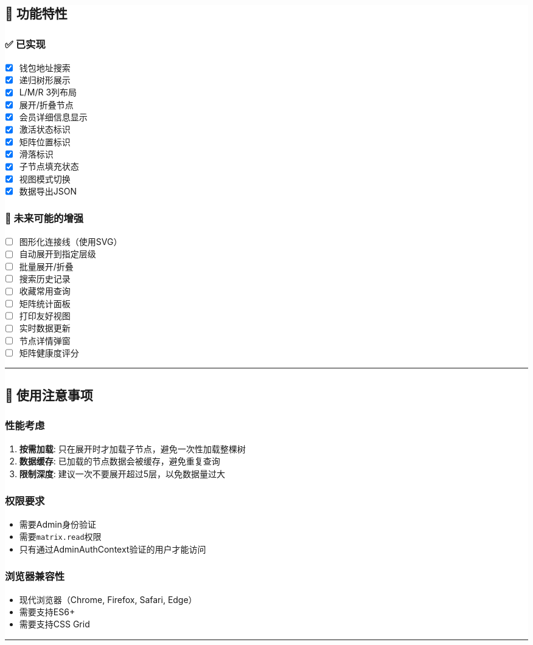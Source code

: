 
## 🚀 功能特性

### ✅ 已实现
- [x] 钱包地址搜索
- [x] 递归树形展示
- [x] L/M/R 3列布局
- [x] 展开/折叠节点
- [x] 会员详细信息显示
- [x] 激活状态标识
- [x] 矩阵位置标识
- [x] 滑落标识
- [x] 子节点填充状态
- [x] 视图模式切换
- [x] 数据导出JSON

### 🔮 未来可能的增强
- [ ] 图形化连接线（使用SVG）
- [ ] 自动展开到指定层级
- [ ] 批量展开/折叠
- [ ] 搜索历史记录
- [ ] 收藏常用查询
- [ ] 矩阵统计面板
- [ ] 打印友好视图
- [ ] 实时数据更新
- [ ] 节点详情弹窗
- [ ] 矩阵健康度评分

---

## 📝 使用注意事项

### 性能考虑
1. **按需加载**: 只在展开时才加载子节点，避免一次性加载整棵树
2. **数据缓存**: 已加载的节点数据会被缓存，避免重复查询
3. **限制深度**: 建议一次不要展开超过5层，以免数据量过大

### 权限要求
- 需要Admin身份验证
- 需要`matrix.read`权限
- 只有通过AdminAuthContext验证的用户才能访问

### 浏览器兼容性
- 现代浏览器（Chrome, Firefox, Safari, Edge）
- 需要支持ES6+
- 需要支持CSS Grid

---
